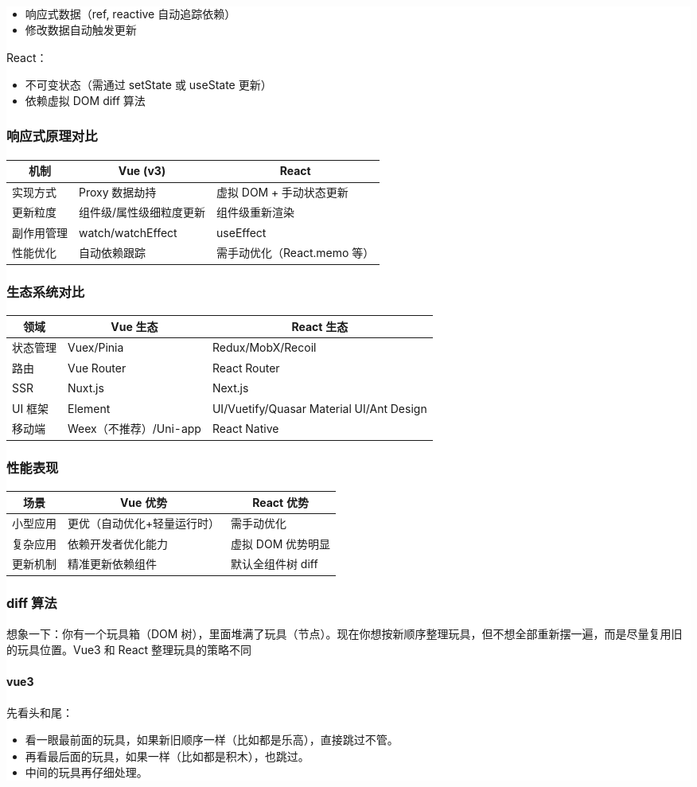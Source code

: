 - 响应式数据（ref, reactive 自动追踪依赖）
- 修改数据自动触发更新

React：

- 不可变状态（需通过 setState 或 useState 更新）
- 依赖虚拟 DOM diff 算法

### 响应式原理对比

| 机制       | Vue (v3)                | React                       |
| ---------- | ----------------------- | --------------------------- |
| 实现方式   | Proxy 数据劫持          | 虚拟 DOM + 手动状态更新     |
| 更新粒度   | 组件级/属性级细粒度更新 | 组件级重新渲染              |
| 副作用管理 | watch/watchEffect       | useEffect                   |
| 性能优化   | 自动依赖跟踪            | 需手动优化（React.memo 等） |

### 生态系统对比

| 领域     | Vue 生态               | React 生态                               |
| -------- | ---------------------- | ---------------------------------------- |
| 状态管理 | Vuex/Pinia             | Redux/MobX/Recoil                        |
| 路由     | Vue Router             | React Router                             |
| SSR      | Nuxt.js                | Next.js                                  |
| UI 框架  | Element                | UI/Vuetify/Quasar Material UI/Ant Design |
| 移动端   | Weex（不推荐）/Uni-app | React Native                             |

### 性能表现

| 场景     | Vue 优势                    | React 优势        |
| -------- | --------------------------- | ----------------- |
| 小型应用 | 更优（自动优化+轻量运行时） | 需手动优化        |
| 复杂应用 | 依赖开发者优化能力          | 虚拟 DOM 优势明显 |
| 更新机制 | 精准更新依赖组件            | 默认全组件树 diff |

### diff 算法

想象一下：你有一个玩具箱（DOM 树），里面堆满了玩具（节点）。现在你想按新顺序整理玩具，但不想全部重新摆一遍，而是尽量复用旧的玩具位置。Vue3 和 React 整理玩具的策略不同

#### vue3

先看头和尾：

- 看一眼最前面的玩具，如果新旧顺序一样（比如都是乐高），直接跳过不管。
- 再看最后面的玩具，如果一样（比如都是积木），也跳过。
- 中间的玩具再仔细处理。
